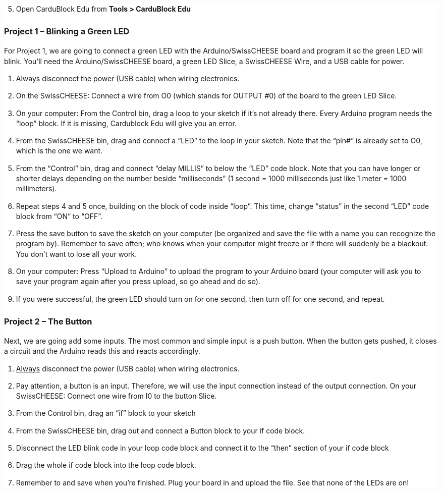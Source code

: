 5. Open CarduBlock Edu from <b> Tools > CarduBlock Edu </b>


### Project 1 – Blinking a Green LED

For Project 1, we are going to connect a green LED with the Arduino/SwissCHEESE board and program it so the green LED will blink. You’ll need the Arduino/SwissCHEESE board, a green LED Slice, a SwissCHEESE Wire, and a USB cable for power.



1. <u>Always</u> disconnect the power (USB cable) when wiring electronics.

2. On the SwissCHEESE: Connect a wire from O0 (which stands for OUTPUT #0) of the board to the green LED Slice.

3. On your computer: From the Control bin, drag a loop to your sketch if it’s not already there. Every Arduino program needs the “loop” block. If it is missing, Cardublock Edu will give you an error.


4. From the SwissCHEESE bin, drag and connect a “LED” to the loop in your sketch. Note that the “pin#” is already set to O0, which is the one we want.


5. From the “Control” bin, drag and connect “delay MILLIS” to below the “LED” code block. Note that you can have longer or shorter delays depending on the number beside “milliseconds” (1 second = 1000 milliseconds just like 1 meter = 1000 millimeters).


6. Repeat steps 4 and 5 once, building on the block of code inside “loop”. This time, change “status” in the second “LED” code block from “ON” to “OFF”.


7. Press the save button to save the sketch on your computer (be organized and save the file with a name you can recognize the program by). Remember to save often; who knows when your computer might freeze or if there will suddenly be a blackout. You don’t want to lose all your work.


8. On your computer: Press “Upload to Arduino” to upload the program to your Arduino board (your computer will ask you to save your program again after you press upload, so go ahead and do so).


9. If you were successful, the green LED should turn on for one second, then turn off for one second, and repeat.

### Project 2 – The Button

Next, we are going add some inputs. The most common and simple input is a push button. When the button gets pushed, it closes a circuit and the Arduino reads this and reacts accordingly.



1. <u>Always</u> disconnect the power (USB cable) when wiring electronics.
2. Pay attention, a button is an input. Therefore, we will use the input connection instead of the output connection. On your SwissCHEESE: Connect one wire from I0 to the button Slice.
3. From the Control bin, drag an “if” block to your sketch

4. From the SwissCHEESE bin, drag out and connect a Button block to your if code block.

5. Disconnect the LED blink code in your loop code block and connect it to the “then” section of your if code block
6. Drag the whole if code block into the loop code block.
7. Remember to and save when you’re finished. Plug your board in and upload the file. See that none of the LEDs are on!
